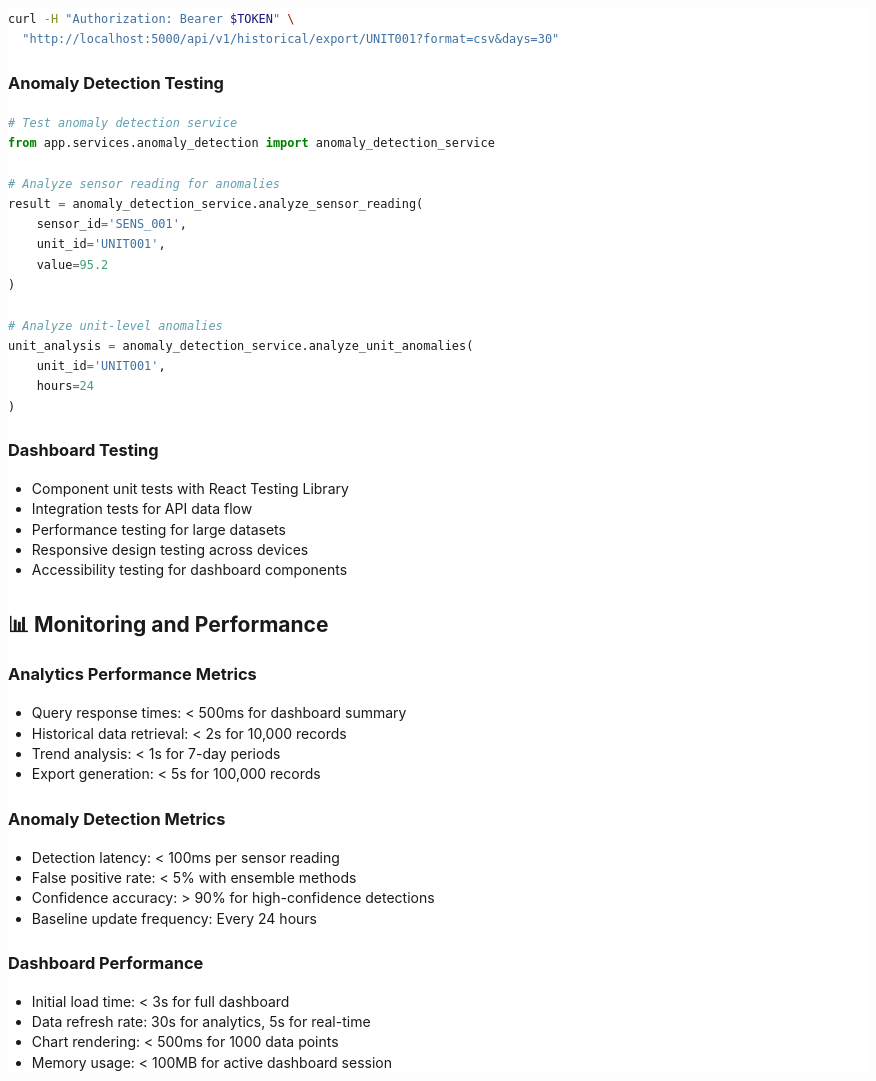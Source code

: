 ```bash
curl -H "Authorization: Bearer $TOKEN" \
  "http://localhost:5000/api/v1/historical/export/UNIT001?format=csv&days=30"
```

### Anomaly Detection Testing
```python
# Test anomaly detection service
from app.services.anomaly_detection import anomaly_detection_service

# Analyze sensor reading for anomalies
result = anomaly_detection_service.analyze_sensor_reading(
    sensor_id='SENS_001',
    unit_id='UNIT001', 
    value=95.2
)

# Analyze unit-level anomalies
unit_analysis = anomaly_detection_service.analyze_unit_anomalies(
    unit_id='UNIT001',
    hours=24
)
```

### Dashboard Testing
- Component unit tests with React Testing Library
- Integration tests for API data flow
- Performance testing for large datasets
- Responsive design testing across devices
- Accessibility testing for dashboard components

## 📊 Monitoring and Performance

### Analytics Performance Metrics
- Query response times: < 500ms for dashboard summary
- Historical data retrieval: < 2s for 10,000 records
- Trend analysis: < 1s for 7-day periods
- Export generation: < 5s for 100,000 records

### Anomaly Detection Metrics
- Detection latency: < 100ms per sensor reading
- False positive rate: < 5% with ensemble methods
- Confidence accuracy: > 90% for high-confidence detections
- Baseline update frequency: Every 24 hours

### Dashboard Performance
- Initial load time: < 3s for full dashboard
- Data refresh rate: 30s for analytics, 5s for real-time
- Chart rendering: < 500ms for 1000 data points
- Memory usage: < 100MB for active dashboard session
